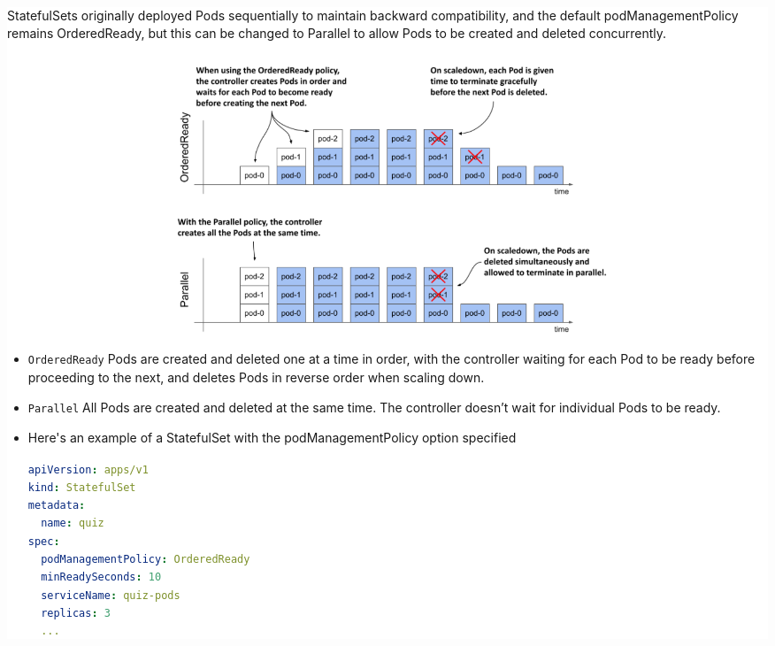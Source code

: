   StatefulSets originally deployed Pods sequentially to maintain backward compatibility, and the default podManagementPolicy remains OrderedReady, but this can be changed to Parallel to allow Pods to be created and deleted concurrently.

  <p align = "center">
  <img src = "./images/15_7.png" alt = "alt-text" width = "500">
  </p

  ***

  - `OrderedReady` Pods are created and deleted one at a time in order, with the controller waiting for each Pod to be ready before proceeding to the next, and deletes Pods in reverse order when scaling down.

  - `Parallel` All Pods are created and deleted at the same time. The controller doesn’t wait for individual Pods to be ready.

- Here's an example of a StatefulSet with the podManagementPolicy option specified

  ```yaml
  apiVersion: apps/v1
  kind: StatefulSet
  metadata:
    name: quiz
  spec:
    podManagementPolicy: OrderedReady
    minReadySeconds: 10
    serviceName: quiz-pods
    replicas: 3
    ...
  ```
